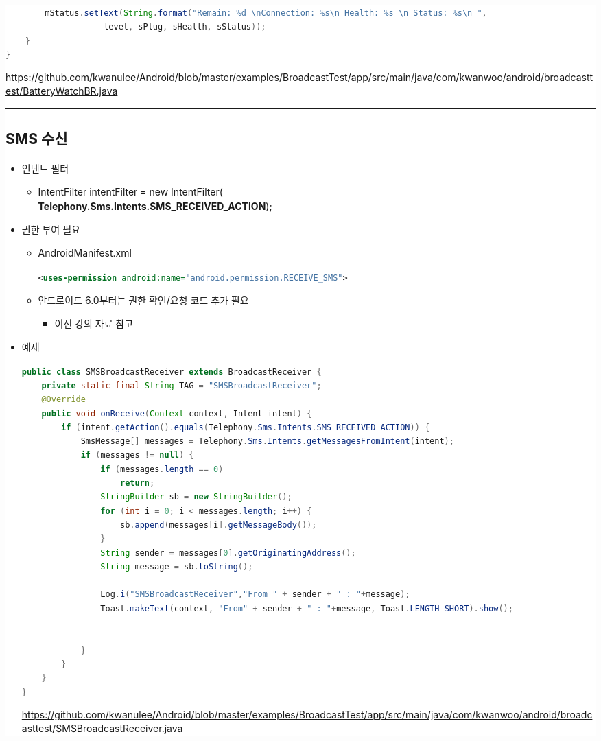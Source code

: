 ```java
        mStatus.setText(String.format("Remain: %d \nConnection: %s\n Health: %s \n Status: %s\n ", 
        			level, sPlug, sHealth, sStatus));
    }
}
```
	
https://github.com/kwanulee/Android/blob/master/examples/BroadcastTest/app/src/main/java/com/kwanwoo/android/broadcasttest/BatteryWatchBR.java



---
## SMS 수신
* 인텐트 필터
    - IntentFilter intentFilter = new IntentFilter(  
      **Telephony.Sms.Intents.SMS\_RECEIVED\_ACTION**);
* 권한 부여 필요
    - AndroidManifest.xml
   
    	```xml
    	<uses-permission android:name="android.permission.RECEIVE_SMS">
    	```
    - 안드로이드 6.0부터는 권한 확인/요청 코드 추가 필요
        + 이전 강의 자료 참고

* 예제

	```java
	public class SMSBroadcastReceiver extends BroadcastReceiver {
	    private static final String TAG = "SMSBroadcastReceiver";
	    @Override
	    public void onReceive(Context context, Intent intent) {
	        if (intent.getAction().equals(Telephony.Sms.Intents.SMS_RECEIVED_ACTION)) {
	            SmsMessage[] messages = Telephony.Sms.Intents.getMessagesFromIntent(intent);
	            if (messages != null) {
	                if (messages.length == 0)
	                    return;
	                StringBuilder sb = new StringBuilder();
	                for (int i = 0; i < messages.length; i++) {
	                    sb.append(messages[i].getMessageBody());
	                }
	                String sender = messages[0].getOriginatingAddress();
	                String message = sb.toString();
	
	                Log.i("SMSBroadcastReceiver","From " + sender + " : "+message);
	                Toast.makeText(context, "From" + sender + " : "+message, Toast.LENGTH_SHORT).show();
	
	
	            }
	        }
	    }
	}
	```

  https://github.com/kwanulee/Android/blob/master/examples/BroadcastTest/app/src/main/java/com/kwanwoo/android/broadcasttest/SMSBroadcastReceiver.java